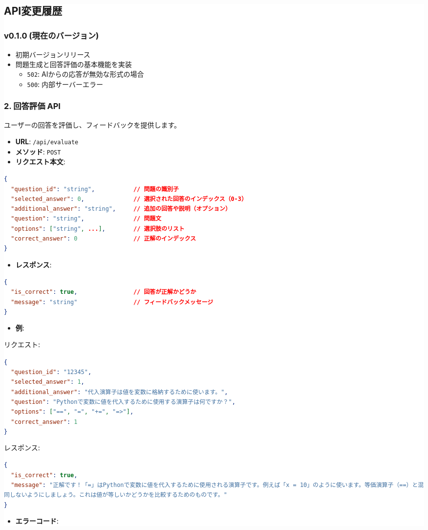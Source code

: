 ## API変更履歴

### v0.1.0 (現在のバージョン)
- 初期バージョンリリース
- 問題生成と回答評価の基本機能を実装
  * `502`: AIからの応答が無効な形式の場合
  * `500`: 内部サーバーエラー

### 2. 回答評価 API

ユーザーの回答を評価し、フィードバックを提供します。

* **URL**: `/api/evaluate`
* **メソッド**: `POST`
* **リクエスト本文**:

```json
{
  "question_id": "string",           // 問題の識別子
  "selected_answer": 0,              // 選択された回答のインデックス（0-3）
  "additional_answer": "string",     // 追加の回答や説明（オプション）
  "question": "string",              // 問題文
  "options": ["string", ...],        // 選択肢のリスト
  "correct_answer": 0                // 正解のインデックス
}
```

* **レスポンス**:

```json
{
  "is_correct": true,                // 回答が正解かどうか
  "message": "string"                // フィードバックメッセージ
}
```

* **例**:

リクエスト:
```json
{
  "question_id": "12345",
  "selected_answer": 1,
  "additional_answer": "代入演算子は値を変数に格納するために使います。",
  "question": "Pythonで変数に値を代入するために使用する演算子は何ですか？",
  "options": ["==", "=", "+=", "=>"],
  "correct_answer": 1
}
```

レスポンス:
```json
{
  "is_correct": true,
  "message": "正解です！「=」はPythonで変数に値を代入するために使用される演算子です。例えば「x = 10」のように使います。等価演算子（==）と混同しないようにしましょう。これは値が等しいかどうかを比較するためのものです。"
}
```

* **エラーコード**: